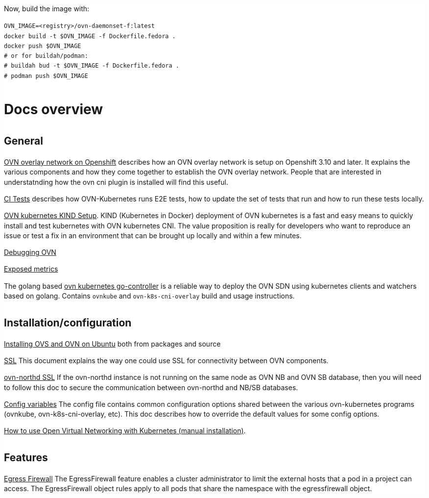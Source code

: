 Now, build the image with:
~~~
OVN_IMAGE=<registry>/ovn-daemonset-f:latest
docker build -t $OVN_IMAGE -f Dockerfile.fedora . 
docker push $OVN_IMAGE
# or for buildah/podman:
# buildah bud -t $OVN_IMAGE -f Dockerfile.fedora .
# podman push $OVN_IMAGE
~~~

# Docs overview
## General

[OVN overlay network on Openshift](./docs/INSTALL.OPENSHIFT.md) describes how an OVN overlay 
network is setup on Openshift 3.10 and later. It explains the various components and how they 
come together to establish the OVN overlay network. People that are interested in understatnding 
how the ovn cni plugin is installed will find this useful.

[CI Tests](./docs/ci.md) describes how OVN-Kubernetes runs E2E tests, how to update the set
of tests that run and how to run these tests locally.

[OVN kubernetes KIND Setup](./docs/kind.md). KIND (Kubernetes in Docker) deployment of OVN kubernetes
is a fast and easy means to quickly install and test kubernetes with OVN kubernetes CNI. The value
proposition is really for developers who want to reproduce an issue or test a fix in an environment
that can be brought up locally and within a few minutes.

[Debugging OVN](./docs/debugging.md)

[Exposed metrics](./docs/metrics.md)

The golang based [ovn kubernetes go-controller](./go-controller/README.md) is a reliable way to
deploy the OVN SDN using kubernetes clients and watchers based on golang. Contains `ovnkube` and
`ovn-k8s-cni-overlay` build and usage instructions.

## Installation/configuration
[Installing OVS and OVN on Ubuntu](./docs/INSTALL.UBUNTU.md) both from packages and source

[SSL](./docs/INSTALL.SSL.md) This document explains the way one could use SSL for connectivity 
between OVN components.

[ovn-northd SSL](./docs/OVN-NORTHD.SSL.md) If the ovn-northd instance is not running on the same 
node as OVN NB and OVN SB database, then you will need to follow this doc to secure the communication
between ovn-northd and NB/SB databases.

[Config variables](./docs/config.md) The config file contains common configuration options shared
between the various ovn-kubernetes programs (ovnkube, ovn-k8s-cni-overlay, etc). This doc describes 
how to override the default values for some config options.

[How to use Open Virtual Networking with Kubernetes (manual installation)](./README_MANUAL.md).

## Features
[Egress Firewall](./docs/egress-firewall.md) The EgressFirewall feature enables a cluster
administrator to limit the external hosts that a pod in a project can access. 
The EgressFirewall object rules apply to all pods that share the namespace with the egressfirewall object.
